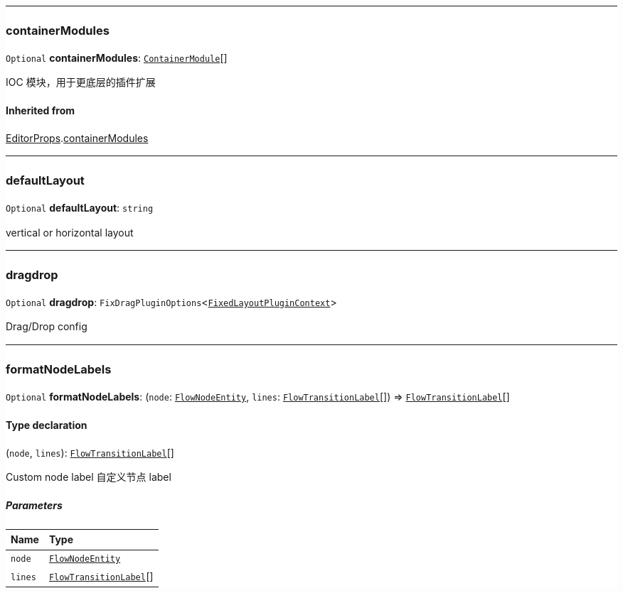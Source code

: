 ***

### containerModules

`Optional` **containerModules**: [`ContainerModule`](/auto-docs/fixed-layout-editor/interfaces/interfaces.ContainerModule.md)\[]

IOC 模块，用于更底层的插件扩展

#### Inherited from

[EditorProps](/auto-docs/fixed-layout-editor/interfaces/EditorProps-1.md).[containerModules](/auto-docs/fixed-layout-editor/interfaces/EditorProps-1.md#containermodules)

***

### defaultLayout

`Optional` **defaultLayout**: `string`

vertical or horizontal layout

***

### dragdrop

`Optional` **dragdrop**: `FixDragPluginOptions`<[`FixedLayoutPluginContext`](/auto-docs/fixed-layout-editor/variables/FixedLayoutPluginContext-1.md)>

Drag/Drop config

***

### formatNodeLabels

`Optional` **formatNodeLabels**: (`node`: [`FlowNodeEntity`](/auto-docs/fixed-layout-editor/classes/FlowNodeEntity-1.md), `lines`: [`FlowTransitionLabel`](/auto-docs/fixed-layout-editor/interfaces/FlowTransitionLabel.md)\[]) => [`FlowTransitionLabel`](/auto-docs/fixed-layout-editor/interfaces/FlowTransitionLabel.md)\[]

#### Type declaration

(`node`, `lines`): [`FlowTransitionLabel`](/auto-docs/fixed-layout-editor/interfaces/FlowTransitionLabel.md)\[]

Custom node label
自定义节点 label

##### Parameters

| Name | Type |
| :------ | :------ |
| `node` | [`FlowNodeEntity`](/auto-docs/fixed-layout-editor/classes/FlowNodeEntity-1.md) |
| `lines` | [`FlowTransitionLabel`](/auto-docs/fixed-layout-editor/interfaces/FlowTransitionLabel.md)\[] |

